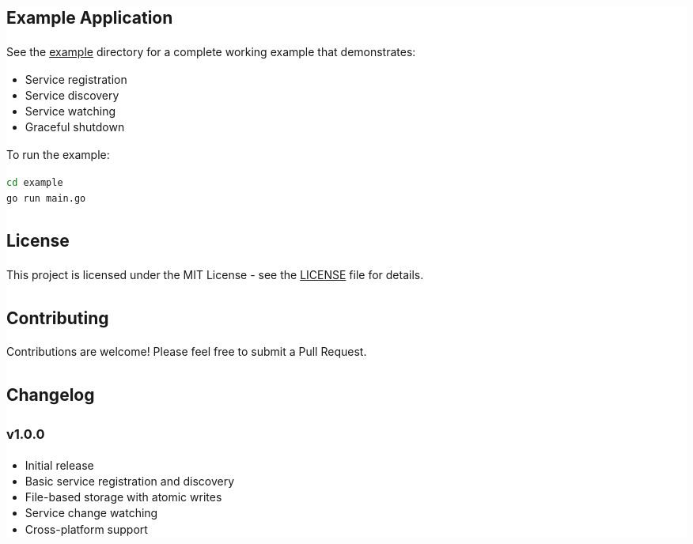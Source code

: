 ## Example Application

See the [example](./example/main.go) directory for a complete working example that demonstrates:
- Service registration
- Service discovery
- Service watching
- Graceful shutdown

To run the example:

```bash
cd example
go run main.go
```

## License

This project is licensed under the MIT License - see the [LICENSE](../../../LICENSE) file for details.

## Contributing

Contributions are welcome! Please feel free to submit a Pull Request.

## Changelog

### v1.0.0
- Initial release
- Basic service registration and discovery
- File-based storage with atomic writes
- Service change watching
- Cross-platform support